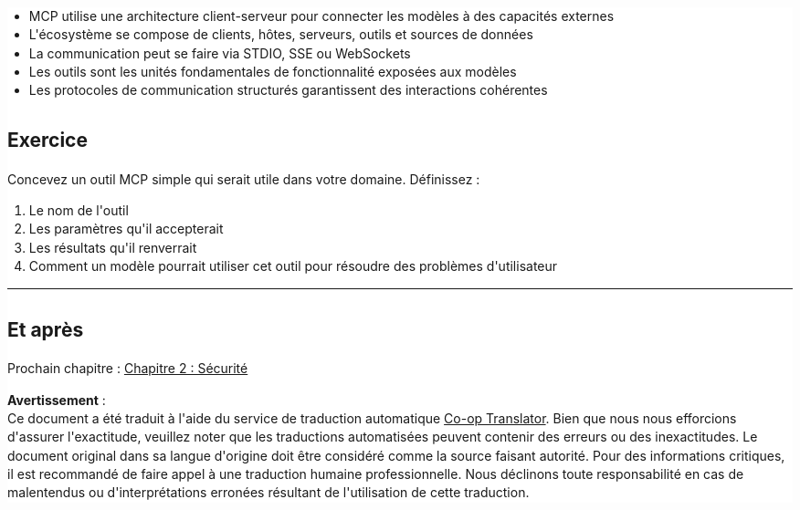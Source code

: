 - MCP utilise une architecture client-serveur pour connecter les modèles à des capacités externes
- L'écosystème se compose de clients, hôtes, serveurs, outils et sources de données
- La communication peut se faire via STDIO, SSE ou WebSockets
- Les outils sont les unités fondamentales de fonctionnalité exposées aux modèles
- Les protocoles de communication structurés garantissent des interactions cohérentes

## Exercice

Concevez un outil MCP simple qui serait utile dans votre domaine. Définissez :
1. Le nom de l'outil
2. Les paramètres qu'il accepterait
3. Les résultats qu'il renverrait
4. Comment un modèle pourrait utiliser cet outil pour résoudre des problèmes d'utilisateur


---

## Et après

Prochain chapitre : [Chapitre 2 : Sécurité](../02-Security/README.md)

**Avertissement** :  
Ce document a été traduit à l'aide du service de traduction automatique [Co-op Translator](https://github.com/Azure/co-op-translator). Bien que nous nous efforcions d'assurer l'exactitude, veuillez noter que les traductions automatisées peuvent contenir des erreurs ou des inexactitudes. Le document original dans sa langue d'origine doit être considéré comme la source faisant autorité. Pour des informations critiques, il est recommandé de faire appel à une traduction humaine professionnelle. Nous déclinons toute responsabilité en cas de malentendus ou d'interprétations erronées résultant de l'utilisation de cette traduction.